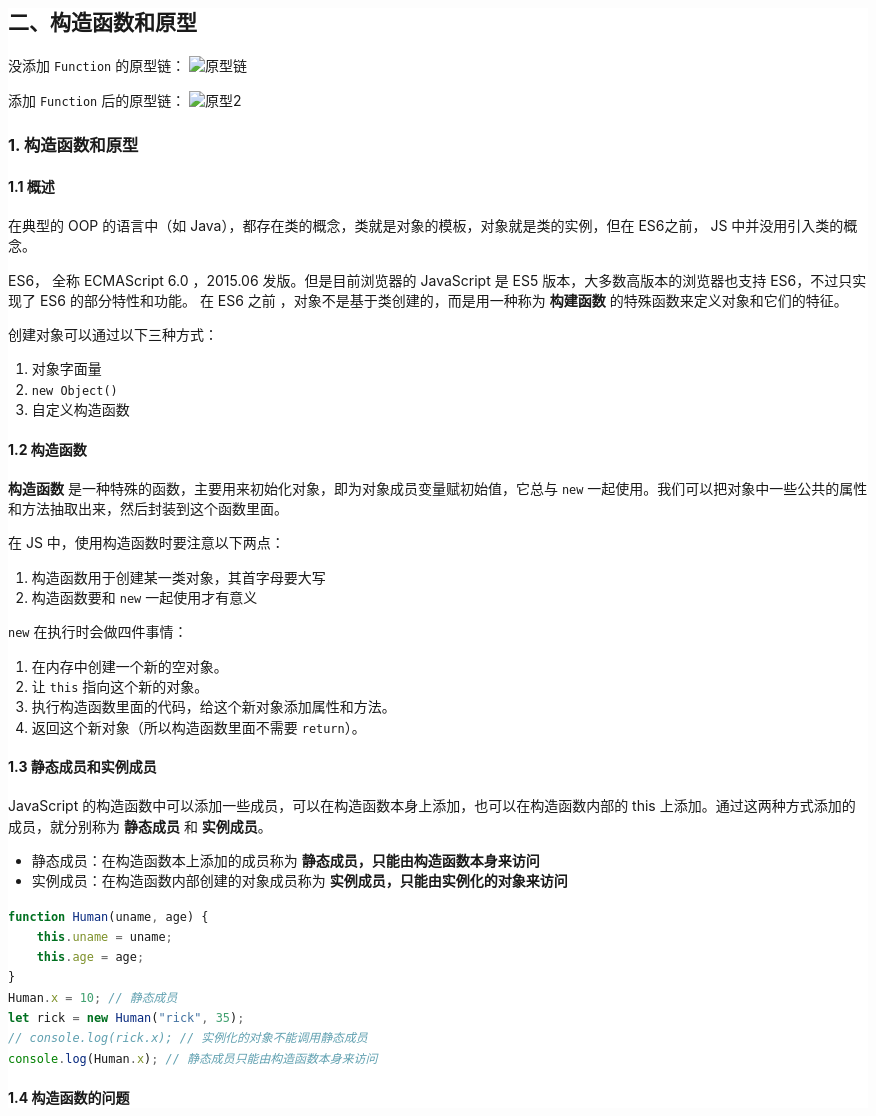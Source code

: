## 二、构造函数和原型

没添加 `Function` 的原型链： ![原型链](https://gitlab.com/apzs/image/-/raw/master/image/bgAurV.png)

添加 `Function` 后的原型链： ![原型2](https://gitlab.com/apzs/image/-/raw/master/image/bg8UEj.png)

### 1. 构造函数和原型

#### 1.1 概述

在典型的 OOP 的语言中（如 Java），都存在类的概念，类就是对象的模板，对象就是类的实例，但在 ES6之前， JS 中并没用引入类的概念。

ES6， 全称 ECMAScript 6.0 ，2015.06 发版。但是目前浏览器的 JavaScript 是 ES5 版本，大多数高版本的浏览器也支持 ES6，不过只实现了 ES6 的部分特性和功能。 在 ES6 之前 ，对象不是基于类创建的，而是用一种称为 **构建函数** 的特殊函数来定义对象和它们的特征。

创建对象可以通过以下三种方式：

1. 对象字面量
2. `new Object()`
3. 自定义构造函数

#### 1.2 构造函数

**构造函数** 是一种特殊的函数，主要用来初始化对象，即为对象成员变量赋初始值，它总与 `new` 一起使用。我们可以把对象中一些公共的属性和方法抽取出来，然后封装到这个函数里面。

在 JS 中，使用构造函数时要注意以下两点：

1. 构造函数用于创建某一类对象，其首字母要大写
2. 构造函数要和 `new` 一起使用才有意义

`new` 在执行时会做四件事情：

1. 在内存中创建一个新的空对象。
2. 让 `this` 指向这个新的对象。
3. 执行构造函数里面的代码，给这个新对象添加属性和方法。
4. 返回这个新对象（所以构造函数里面不需要 `return`）。

#### 1.3 静态成员和实例成员

JavaScript 的构造函数中可以添加一些成员，可以在构造函数本身上添加，也可以在构造函数内部的 this 上添加。通过这两种方式添加的成员，就分别称为 **静态成员** 和 **实例成员**。

- 静态成员：在构造函数本上添加的成员称为 **静态成员，只能由构造函数本身来访问**
- 实例成员：在构造函数内部创建的对象成员称为 **实例成员，只能由实例化的对象来访问**

```js
function Human(uname, age) {
    this.uname = uname;
    this.age = age;
}
Human.x = 10; // 静态成员
let rick = new Human("rick", 35);
// console.log(rick.x); // 实例化的对象不能调用静态成员
console.log(Human.x); // 静态成员只能由构造函数本身来访问
```

#### 1.4 构造函数的问题
